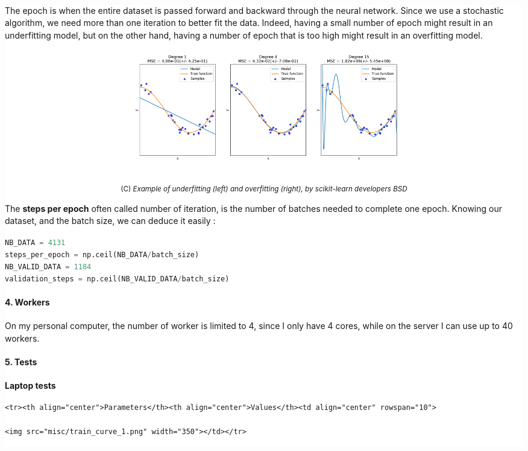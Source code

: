 The epoch is when the entire dataset is passed forward and backward through the neural network. Since we use a stochastic algorithm, we need more than one iteration to better fit the data. Indeed, having a small number of epoch might result in an underfitting model, but on the other hand, having a number of epoch that is too high might result in an overfitting model. 

<center>

<img src="./misc/overfitting_underfitting.png" width="550">

<sub>(C) _Example of underfitting (left) and overfitting (right), by scikit-learn developers BSD_</sub>

</center>

The **steps per epoch** often called number of iteration, is the number of batches needed to complete one epoch. Knowing our dataset, and the batch size, we can deduce it easily :

```python
NB_DATA = 4131
steps_per_epoch = np.ceil(NB_DATA/batch_size)
NB_VALID_DATA = 1184
validation_steps = np.ceil(NB_VALID_DATA/batch_size)
```

#### 4. Workers <a name="2-4"></a>

On my personal computer, the number of worker is limited to 4, since I only have 4 cores, while on the server I can use up to 40 workers.

#### 5. Tests <a name="2-5"></a>

**Laptop tests**

<table><tbody>

    <tr><th align="center">Parameters</th><th align="center">Values</th><td align="center" rowspan="10">
    
    <img src="misc/train_curve_1.png" width="350"></td></tr>